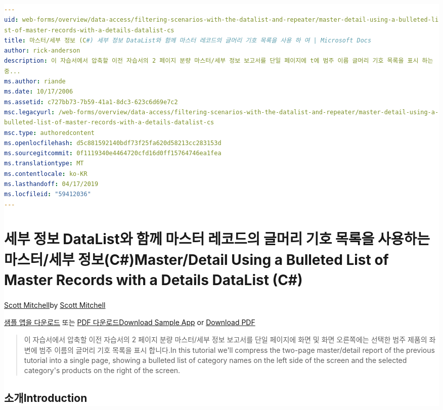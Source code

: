 ```yaml
---
uid: web-forms/overview/data-access/filtering-scenarios-with-the-datalist-and-repeater/master-detail-using-a-bulleted-list-of-master-records-with-a-details-datalist-cs
title: 마스터/세부 정보 (C#) 세부 정보 DataList와 함께 마스터 레코드의 글머리 기호 목록을 사용 하 여 | Microsoft Docs
author: rick-anderson
description: 이 자습서에서 압축할 이전 자습서의 2 페이지 분량 마스터/세부 정보 보고서를 단일 페이지에 t에 범주 이름 글머리 기호 목록을 표시 하는 중...
ms.author: riande
ms.date: 10/17/2006
ms.assetid: c727bb73-7b59-41a1-8dc3-623c6d69e7c2
msc.legacyurl: /web-forms/overview/data-access/filtering-scenarios-with-the-datalist-and-repeater/master-detail-using-a-bulleted-list-of-master-records-with-a-details-datalist-cs
msc.type: authoredcontent
ms.openlocfilehash: d5c881592140bdf73f25fa620d58213cc283153d
ms.sourcegitcommit: 0f1119340e4464720cfd16d0ff15764746ea1fea
ms.translationtype: MT
ms.contentlocale: ko-KR
ms.lasthandoff: 04/17/2019
ms.locfileid: "59412036"
---
```

# <a name="masterdetail-using-a-bulleted-list-of-master-records-with-a-details-datalist-c"></a><span data-ttu-id="dba14-103">세부 정보 DataList와 함께 마스터 레코드의 글머리 기호 목록을 사용하는 마스터/세부 정보(C#)</span><span class="sxs-lookup"><span data-stu-id="dba14-103">Master/Detail Using a Bulleted List of Master Records with a Details DataList (C#)</span></span>

<span data-ttu-id="dba14-104">[Scott Mitchell](https://twitter.com/ScottOnWriting)</span><span class="sxs-lookup"><span data-stu-id="dba14-104">by [Scott Mitchell](https://twitter.com/ScottOnWriting)</span></span>

<span data-ttu-id="dba14-105">[샘플 앱을 다운로드](http://download.microsoft.com/download/9/c/1/9c1d03ee-29ba-4d58-aa1a-f201dcc822ea/ASPNET_Data_Tutorial_35_CS.exe) 또는 [PDF 다운로드](master-detail-using-a-bulleted-list-of-master-records-with-a-details-datalist-cs/_static/datatutorial35cs1.pdf)</span><span class="sxs-lookup"><span data-stu-id="dba14-105">[Download Sample App](http://download.microsoft.com/download/9/c/1/9c1d03ee-29ba-4d58-aa1a-f201dcc822ea/ASPNET_Data_Tutorial_35_CS.exe) or [Download PDF](master-detail-using-a-bulleted-list-of-master-records-with-a-details-datalist-cs/_static/datatutorial35cs1.pdf)</span></span>

> <span data-ttu-id="dba14-106">이 자습서에서 압축할 이전 자습서의 2 페이지 분량 마스터/세부 정보 보고서를 단일 페이지에 화면 및 화면 오른쪽에는 선택한 범주 제품의 좌 변에 범주 이름의 글머리 기호 목록을 표시 합니다.</span><span class="sxs-lookup"><span data-stu-id="dba14-106">In this tutorial we'll compress the two-page master/detail report of the previous tutorial into a single page, showing a bulleted list of category names on the left side of the screen and the selected category's products on the right of the screen.</span></span>


## <a name="introduction"></a><span data-ttu-id="dba14-107">소개</span><span class="sxs-lookup"><span data-stu-id="dba14-107">Introduction</span></span>

